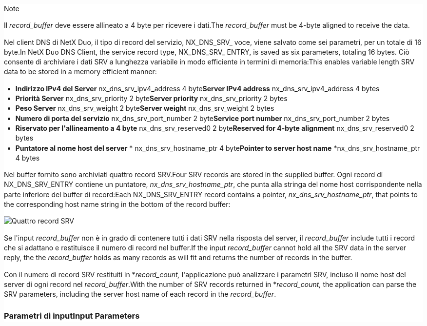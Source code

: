 > [!NOTE]
> <span data-ttu-id="6e992-350">Il *record_buffer* deve essere allineato a 4 byte per ricevere i dati.</span><span class="sxs-lookup"><span data-stu-id="6e992-350">The *record_buffer* must be 4-byte aligned to receive the data.</span></span>

<span data-ttu-id="6e992-351">Nel client DNS di NetX Duo, il tipo di record del servizio, NX_DNS_SRV_ voce, viene salvato come sei parametri, per un totale di 16 byte.</span><span class="sxs-lookup"><span data-stu-id="6e992-351">In NetX Duo DNS Client, the service record type, NX_DNS_SRV_ ENTRY, is saved as six parameters, totaling 16 bytes.</span></span> <span data-ttu-id="6e992-352">Ciò consente di archiviare i dati SRV a lunghezza variabile in modo efficiente in termini di memoria:</span><span class="sxs-lookup"><span data-stu-id="6e992-352">This enables variable length SRV data to be stored in a memory efficient manner:</span></span>

- <span data-ttu-id="6e992-353">**Indirizzo IPv4 del Server** nx_dns_srv_ipv4_address 4 byte</span><span class="sxs-lookup"><span data-stu-id="6e992-353">**Server IPv4 address** nx_dns_srv_ipv4_address 4 bytes</span></span>
- <span data-ttu-id="6e992-354">**Priorità Server** nx_dns_srv_priority 2 byte</span><span class="sxs-lookup"><span data-stu-id="6e992-354">**Server priority** nx_dns_srv_priority 2 bytes</span></span>
- <span data-ttu-id="6e992-355">**Peso Server** nx_dns_srv_weight 2 byte</span><span class="sxs-lookup"><span data-stu-id="6e992-355">**Server weight** nx_dns_srv_weight 2 bytes</span></span>
- <span data-ttu-id="6e992-356">**Numero di porta del servizio** nx_dns_srv_port_number 2 byte</span><span class="sxs-lookup"><span data-stu-id="6e992-356">**Service port number** nx_dns_srv_port_number 2 bytes</span></span>
- <span data-ttu-id="6e992-357">**Riservato per l'allineamento a 4 byte** nx_dns_srv_reserved0 2 byte</span><span class="sxs-lookup"><span data-stu-id="6e992-357">**Reserved for 4-byte alignment** nx_dns_srv_reserved0 2 bytes</span></span>
- <span data-ttu-id="6e992-358">**Puntatore al nome host del server** \* nx_dns_srv_hostname_ptr 4 byte</span><span class="sxs-lookup"><span data-stu-id="6e992-358">**Pointer to server host name** \*nx_dns_srv_hostname_ptr 4 bytes</span></span>

<span data-ttu-id="6e992-359">Nel buffer fornito sono archiviati quattro record SRV.</span><span class="sxs-lookup"><span data-stu-id="6e992-359">Four SRV records are stored in the supplied buffer.</span></span> <span data-ttu-id="6e992-360">Ogni record di NX_DNS_SRV_ENTRY contiene un puntatore, *nx_dns_srv_hostname_ptr*, che punta alla stringa del nome host corrispondente nella parte inferiore del buffer di record:</span><span class="sxs-lookup"><span data-stu-id="6e992-360">Each NX_DNS_SRV_ENTRY record contains a pointer, *nx_dns_srv_hostname_ptr*, that points to the corresponding host name string in the bottom of the record buffer:</span></span>

![Quattro record SRV](media/image7.png)

<span data-ttu-id="6e992-362">Se l'input *record_buffer* non è in grado di contenere tutti i dati SRV nella risposta del server, il *record_buffer* include tutti i record che si adattano e restituisce il numero di record nel buffer.</span><span class="sxs-lookup"><span data-stu-id="6e992-362">If the input *record_buffer* cannot hold all the SRV data in the server reply, the the *record_buffer* holds as many records as will fit and returns the number of records in the buffer.</span></span>

<span data-ttu-id="6e992-363">Con il numero di record SRV restituiti in \**record_count,* l'applicazione può analizzare i parametri SRV, incluso il nome host del server di ogni record nel *record_buffer*.</span><span class="sxs-lookup"><span data-stu-id="6e992-363">With the number of SRV records returned in \**record_count,* the application can parse the SRV parameters, including the server host name of each record in the *record_buffer*.</span></span>

### <a name="input-parameters"></a><span data-ttu-id="6e992-364">Parametri di input</span><span class="sxs-lookup"><span data-stu-id="6e992-364">Input Parameters</span></span>
